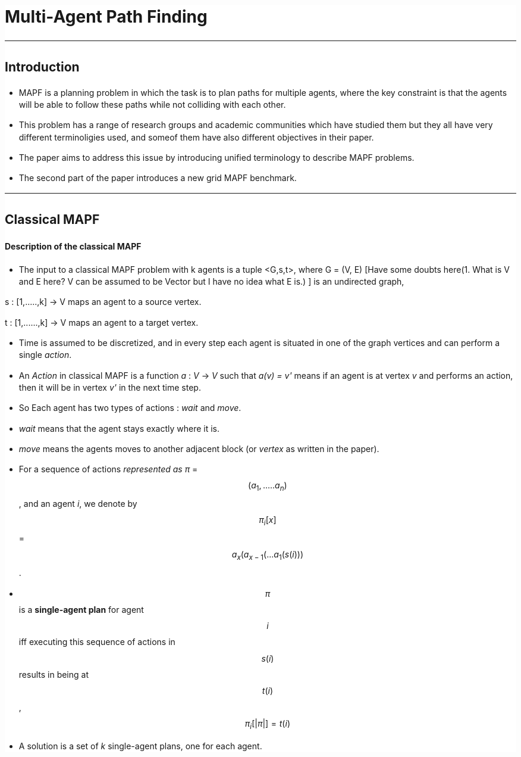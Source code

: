 

# Multi-Agent Path Finding
---
## Introduction

 - MAPF is a planning problem in which the task is to plan paths for multiple agents, where the key constraint is that the agents will be able to follow these paths while not colliding with each other.

 - This problem has a range of research groups and academic communities which have studied them but they all have very different terminoligies used, and someof them have also different objectives in their paper.
 - The paper aims to address this issue by introducing unified terminology to describe MAPF problems.

 - The second part of the paper introduces a new grid MAPF benchmark.

---

## Classical MAPF

#### Description of the classical MAPF

 - The input to a classical MAPF problem with k agents is a tuple <G,s,t>, where G = (V, E) [Have some doubts here(1. What is V and E here? V can be assumed to be Vector but I have no idea what E is.) ]  is an undirected graph,

 s : [1,.....,k] -> V maps an agent to a source vertex.

 t : [1,......,k] -> V maps an agent to a target vertex.

 - Time is assumed to be discretized, and in every step each agent is situated in one of the graph vertices and can perform a single *action*.

 - An *Action* in classical MAPF is a function *a* : *V* -> *V* such that *a(v) = v'* means if an agent is at vertex *v* and performs an action, then it will be in vertex *v'* in the next time step.

 - So Each agent has two types of actions : *wait* and *move*.

 - *wait* means that the agent stays exactly where it is.
 - *move* means the agents moves to another adjacent block (or *vertex* as written in the paper).

 - For a sequence of actions *represented as &pi;* = $$(a_{1}, ..... a_{n})$$, and an agent *i*, we denote by
$$\pi_{i} \left[ x \right]$$ = $$a_{x}(a_{x-1}(...a_{1}(s(i)))$$.

 - $$\pi$$ is a **single-agent plan** for agent $$i$$ iff executing this sequence of actions in $$s(i)$$ results in being at $$t(i)$$,
						$$
						\pi_{i}[|\pi |] = t(i)
						$$

 - A solution is a set of $k$ single-agent plans, one for each agent.
